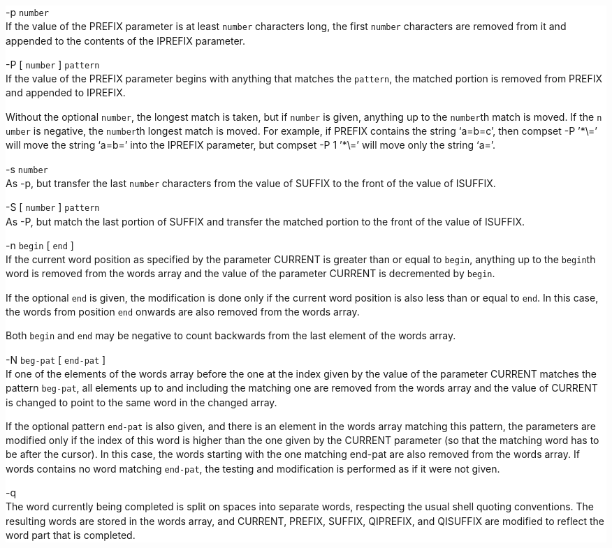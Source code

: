 -p `number`  
If the value of the PREFIX parameter is at least `number` characters
long, the first `number` characters are removed from it and appended to
the contents of the IPREFIX parameter.

-P \[ `number` \] `pattern`  
If the value of the PREFIX parameter begins with anything that matches
the `pattern`, the matched portion is removed from PREFIX and appended
to IPREFIX.

Without the optional `number`, the longest match is taken, but if
`number` is given, anything up to the `number`th match is moved. If the
`number` is negative, the `number`th longest match is moved. For
example, if PREFIX contains the string ‘a=b=c’, then compset -P ’\*\\=’
will move the string ‘a=b=’ into the IPREFIX parameter, but compset -P 1
’\*\\=’ will move only the string ‘a=’.

-s `number`  
As -p, but transfer the last `number` characters from the value of
SUFFIX to the front of the value of ISUFFIX.

-S \[ `number` \] `pattern`  
As -P, but match the last portion of SUFFIX and transfer the matched
portion to the front of the value of ISUFFIX.

-n `begin` \[ `end` \]  
If the current word position as specified by the parameter CURRENT is
greater than or equal to `begin`, anything up to the `begin`th word is
removed from the words array and the value of the parameter CURRENT is
decremented by `begin`.

If the optional `end` is given, the modification is done only if the
current word position is also less than or equal to `end`. In this case,
the words from position `end` onwards are also removed from the words
array.

Both `begin` and `end` may be negative to count backwards from the last
element of the words array.

-N `beg-pat` \[ `end-pat` \]  
If one of the elements of the words array before the one at the index
given by the value of the parameter CURRENT matches the pattern
`beg-pat`, all elements up to and including the matching one are removed
from the words array and the value of CURRENT is changed to point to the
same word in the changed array.

If the optional pattern `end-pat` is also given, and there is an element
in the words array matching this pattern, the parameters are modified
only if the index of this word is higher than the one given by the
CURRENT parameter (so that the matching word has to be after the
cursor). In this case, the words starting with the one matching end-pat
are also removed from the words array. If words contains no word
matching `end-pat`, the testing and modification is performed as if it
were not given.

-q  
The word currently being completed is split on spaces into separate
words, respecting the usual shell quoting conventions. The resulting
words are stored in the words array, and CURRENT, PREFIX, SUFFIX,
QIPREFIX, and QISUFFIX are modified to reflect the word part that is
completed.
